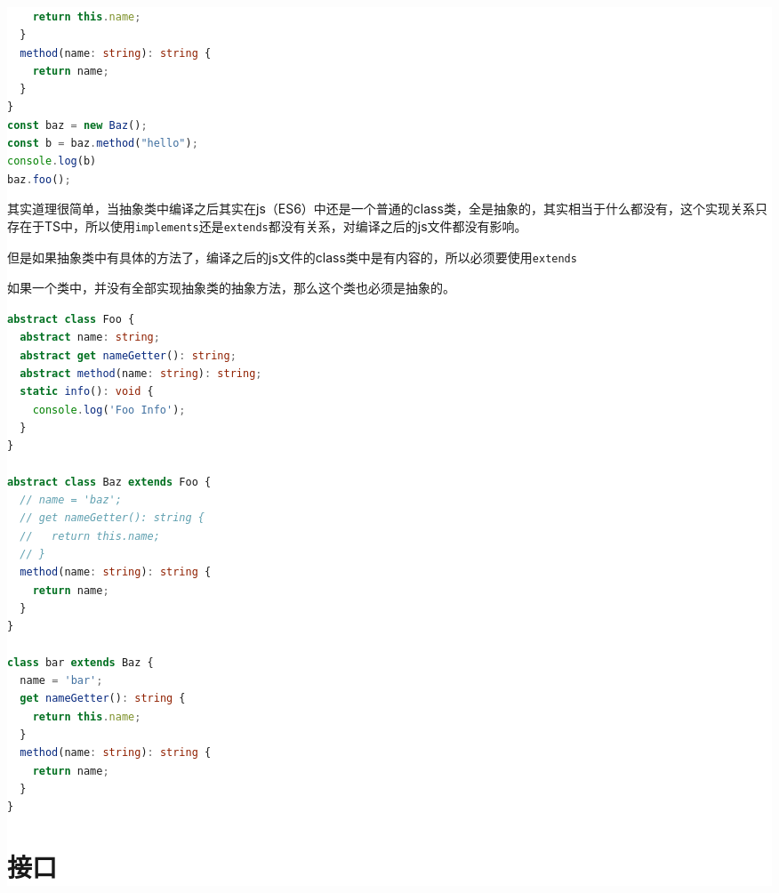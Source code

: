 ```typescript
    return this.name;
  }
  method(name: string): string {
    return name;
  }
}
const baz = new Baz();
const b = baz.method("hello");
console.log(b)
baz.foo();
```

其实道理很简单，当抽象类中编译之后其实在js（ES6）中还是一个普通的class类，全是抽象的，其实相当于什么都没有，这个实现关系只存在于TS中，所以使用`implements`还是`extends`都没有关系，对编译之后的js文件都没有影响。

但是如果抽象类中有具体的方法了，编译之后的js文件的class类中是有内容的，所以必须要使用`extends`

如果一个类中，并没有全部实现抽象类的抽象方法，那么这个类也必须是抽象的。

```typescript
abstract class Foo {
  abstract name: string;
  abstract get nameGetter(): string;
  abstract method(name: string): string;
  static info(): void {
    console.log('Foo Info');
  }
}

abstract class Baz extends Foo {
  // name = 'baz';
  // get nameGetter(): string {
  //   return this.name;
  // }
  method(name: string): string {
    return name;
  }
}

class bar extends Baz {
  name = 'bar';
  get nameGetter(): string {
    return this.name;
  }
  method(name: string): string {
    return name;
  }
}
```

# 接口
